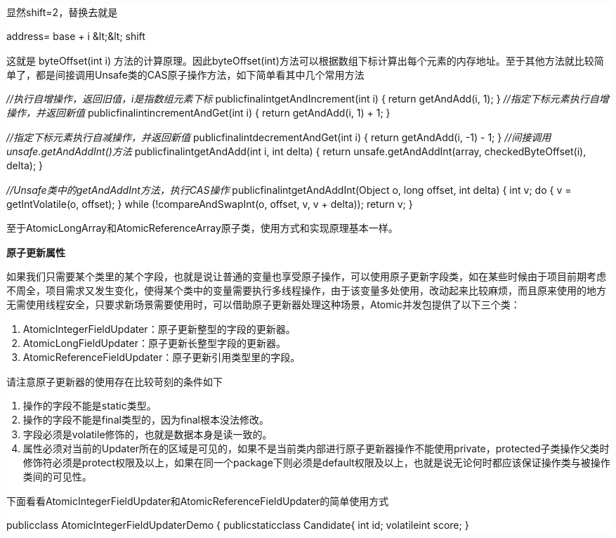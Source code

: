显然shift=2，替换去就是

address= base + i \&lt;\&lt; shift

这就是 byteOffset(int i) 方法的计算原理。因此byteOffset(int)方法可以根据数组下标计算出每个元素的内存地址。至于其他方法就比较简单了，都是间接调用Unsafe类的CAS原子操作方法，如下简单看其中几个常用方法

_//执行自增操作，返回旧值，i是指数组元素下标_
publicfinalintgetAndIncrement(int i) {
      return getAndAdd(i, 1);
}
_//指定下标元素执行自增操作，并返回新值_
publicfinalintincrementAndGet(int i) {
    return getAndAdd(i, 1) + 1;
}

_//指定下标元素执行自减操作，并返回新值_
publicfinalintdecrementAndGet(int i) {
    return getAndAdd(i, -1) - 1;
}
_//间接调用unsafe.getAndAddInt()方法_
publicfinalintgetAndAdd(int i, int delta) {
    return unsafe.getAndAddInt(array, checkedByteOffset(i), delta);
}

_//Unsafe类中的getAndAddInt方法，执行CAS操作_
publicfinalintgetAndAddInt(Object o, long offset, int delta) {
        int v;
        do {
            v = getIntVolatile(o, offset);
        } while (!compareAndSwapInt(o, offset, v, v + delta));
        return v;
    }

至于AtomicLongArray和AtomicReferenceArray原子类，使用方式和实现原理基本一样。

**原子更新属性**

如果我们只需要某个类里的某个字段，也就是说让普通的变量也享受原子操作，可以使用原子更新字段类，如在某些时候由于项目前期考虑不周全，项目需求又发生变化，使得某个类中的变量需要执行多线程操作，由于该变量多处使用，改动起来比较麻烦，而且原来使用的地方无需使用线程安全，只要求新场景需要使用时，可以借助原子更新器处理这种场景，Atomic并发包提供了以下三个类：

1. AtomicIntegerFieldUpdater：原子更新整型的字段的更新器。
2. AtomicLongFieldUpdater：原子更新长整型字段的更新器。
3. AtomicReferenceFieldUpdater：原子更新引用类型里的字段。

请注意原子更新器的使用存在比较苛刻的条件如下

1. 操作的字段不能是static类型。
2. 操作的字段不能是final类型的，因为final根本没法修改。
3. 字段必须是volatile修饰的，也就是数据本身是读一致的。
4. 属性必须对当前的Updater所在的区域是可见的，如果不是当前类内部进行原子更新器操作不能使用private，protected子类操作父类时修饰符必须是protect权限及以上，如果在同一个package下则必须是default权限及以上，也就是说无论何时都应该保证操作类与被操作类间的可见性。

下面看看AtomicIntegerFieldUpdater和AtomicReferenceFieldUpdater的简单使用方式

publicclass AtomicIntegerFieldUpdaterDemo {
    publicstaticclass Candidate{
        int id;
        volatileint score;
    }
